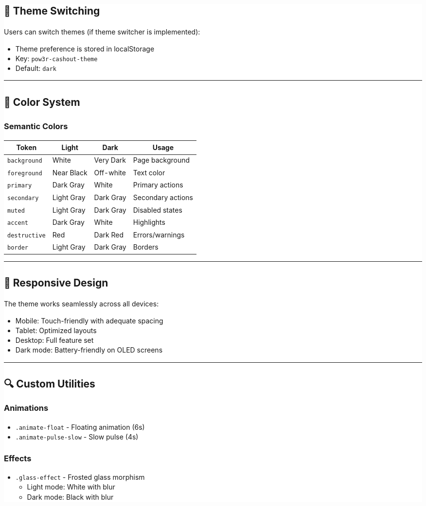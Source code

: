 
## 🔄 Theme Switching

Users can switch themes (if theme switcher is implemented):
- Theme preference is stored in localStorage
- Key: `pow3r-cashout-theme`
- Default: `dark`

---

## 🎨 Color System

### Semantic Colors

| Token | Light | Dark | Usage |
|-------|-------|------|-------|
| `background` | White | Very Dark | Page background |
| `foreground` | Near Black | Off-white | Text color |
| `primary` | Dark Gray | White | Primary actions |
| `secondary` | Light Gray | Dark Gray | Secondary actions |
| `muted` | Light Gray | Dark Gray | Disabled states |
| `accent` | Dark Gray | White | Highlights |
| `destructive` | Red | Dark Red | Errors/warnings |
| `border` | Light Gray | Dark Gray | Borders |

---

## 📱 Responsive Design

The theme works seamlessly across all devices:
- Mobile: Touch-friendly with adequate spacing
- Tablet: Optimized layouts
- Desktop: Full feature set
- Dark mode: Battery-friendly on OLED screens

---

## 🔍 Custom Utilities

### Animations
- `.animate-float` - Floating animation (6s)
- `.animate-pulse-slow` - Slow pulse (4s)

### Effects
- `.glass-effect` - Frosted glass morphism
  - Light mode: White with blur
  - Dark mode: Black with blur
